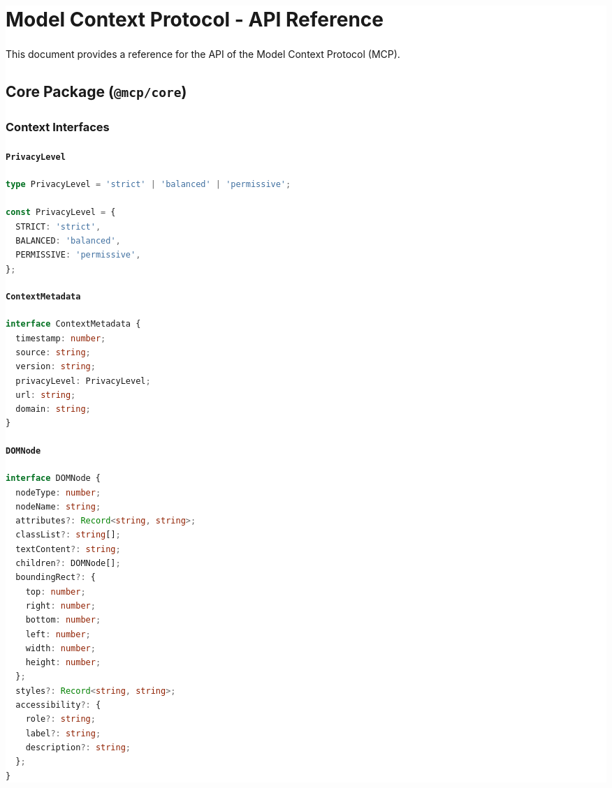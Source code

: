 # Model Context Protocol - API Reference

This document provides a reference for the API of the Model Context Protocol (MCP).

## Core Package (`@mcp/core`)

### Context Interfaces

#### `PrivacyLevel`

```typescript
type PrivacyLevel = 'strict' | 'balanced' | 'permissive';

const PrivacyLevel = {
  STRICT: 'strict',
  BALANCED: 'balanced',
  PERMISSIVE: 'permissive',
};
```

#### `ContextMetadata`

```typescript
interface ContextMetadata {
  timestamp: number;
  source: string;
  version: string;
  privacyLevel: PrivacyLevel;
  url: string;
  domain: string;
}
```

#### `DOMNode`

```typescript
interface DOMNode {
  nodeType: number;
  nodeName: string;
  attributes?: Record<string, string>;
  classList?: string[];
  textContent?: string;
  children?: DOMNode[];
  boundingRect?: {
    top: number;
    right: number;
    bottom: number;
    left: number;
    width: number;
    height: number;
  };
  styles?: Record<string, string>;
  accessibility?: {
    role?: string;
    label?: string;
    description?: string;
  };
}
```
